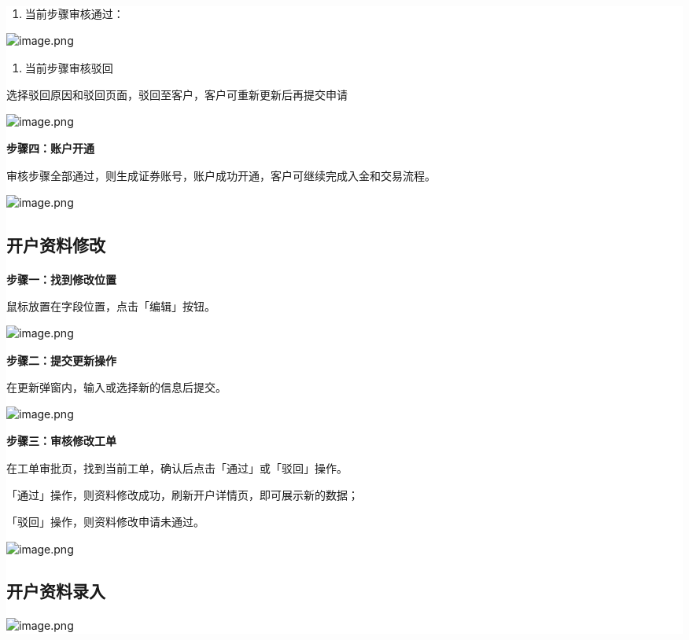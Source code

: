 1. 当前步骤审核通过：

![image.png](/assets/430e7444ff2e5e17b482d0f35aea50d9.png)

1. 当前步骤审核驳回

选择驳回原因和驳回页面，驳回至客户，客户可重新更新后再提交申请


![image.png](/assets/80686e8d11637c4ef81ab32a6c499b3f.png)


**步骤四：账户开通**


审核步骤全部通过，则生成证券账号，账户成功开通，客户可继续完成入金和交易流程。


![image.png](/assets/36ad9ffe5c8e88ba8f726aea7b4eba59.png)


## 开户资料修改


**步骤一：找到修改位置**


鼠标放置在字段位置，点击「编辑」按钮。


![image.png](/assets/36d229caaadb2892cf8732419e4b56a1.png)


**步骤二：提交更新操作**


在更新弹窗内，输入或选择新的信息后提交。


![image.png](/assets/003081e6d3c56f6388c4b5a13182e89f.png)


**步骤三：审核修改工单**


在工单审批页，找到当前工单，确认后点击「通过」或「驳回」操作。


「通过」操作，则资料修改成功，刷新开户详情页，即可展示新的数据；


「驳回」操作，则资料修改申请未通过。


![image.png](/assets/22abd81c44b5c376051bf63209f43e8f.png)


## 开户资料录入


![image.png](/assets/477bc24e49e14c589eca24370cb24a12.png)

